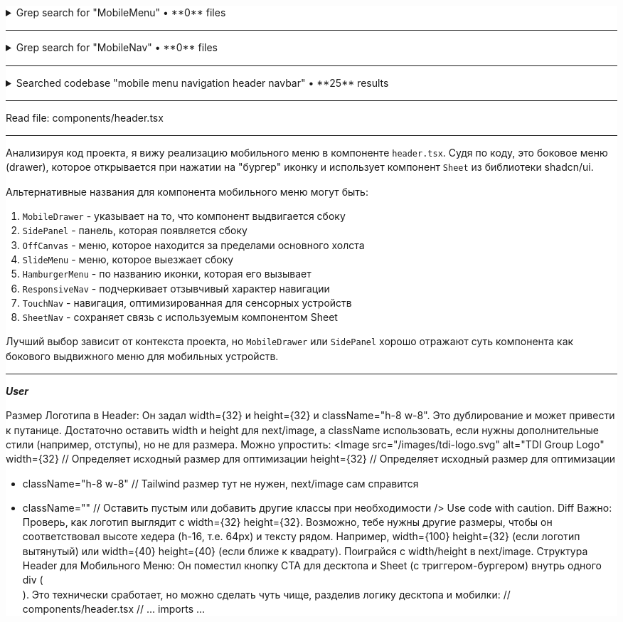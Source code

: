 
<details><summary>Grep search for "MobileMenu" • **0** files</summary></details>

---

<details><summary>Grep search for "MobileNav" • **0** files</summary></details>

---

<details><summary>Searched codebase "mobile menu navigation header navbar" • **25** results</summary></details>

---

Read file: components/header.tsx

---

Анализируя код проекта, я вижу реализацию мобильного меню в компоненте `header.tsx`. Судя по коду, это боковое меню (drawer), которое открывается при нажатии на "бургер" иконку и использует компонент `Sheet` из библиотеки shadcn/ui.

Альтернативные названия для компонента мобильного меню могут быть:

1. `MobileDrawer` - указывает на то, что компонент выдвигается сбоку
2. `SidePanel` - панель, которая появляется сбоку
3. `OffCanvas` - меню, которое находится за пределами основного холста
4. `SlideMenu` - меню, которое выезжает сбоку
5. `HamburgerMenu` - по названию иконки, которая его вызывает
6. `ResponsiveNav` - подчеркивает отзывчивый характер навигации
7. `TouchNav` - навигация, оптимизированная для сенсорных устройств
8. `SheetNav` - сохраняет связь с используемым компонентом Sheet

Лучший выбор зависит от контекста проекта, но `MobileDrawer` или `SidePanel` хорошо отражают суть компонента как бокового выдвижного меню для мобильных устройств.

---

_**User**_

Размер Логотипа в Header: Он задал width={32} и height={32} и className="h-8 w-8". Это дублирование и может привести к путанице. Достаточно оставить width и height для next/image, а className использовать, если нужны дополнительные стили (например, отступы), но не для размера. Можно упростить:
<Image
  src="/images/tdi-logo.svg"
  alt="TDI Group Logo"
  width={32} // Определяет исходный размер для оптимизации
  height={32} // Определяет исходный размер для оптимизации
- className="h-8 w-8" // Tailwind размер тут не нужен, next/image сам справится
+ className="" // Оставить пустым или добавить другие классы при необходимости
/>
Use code with caution.
Diff
Важно: Проверь, как логотип выглядит с width={32} height={32}. Возможно, тебе нужны другие размеры, чтобы он соответствовал высоте хедера (h-16, т.е. 64px) и тексту рядом. Например, width={100} height={32} (если логотип вытянутый) или width={40} height={40} (если ближе к квадрату). Поиграйся с width/height в next/image.
Структура Header для Мобильного Меню: Он поместил кнопку CTA для десктопа и Sheet (с триггером-бургером) внутрь одного div (<div className="flex items-center space-x-4">). Это технически сработает, но можно сделать чуть чище, разделив логику десктопа и мобилки:
// components/header.tsx
// ... imports ...
